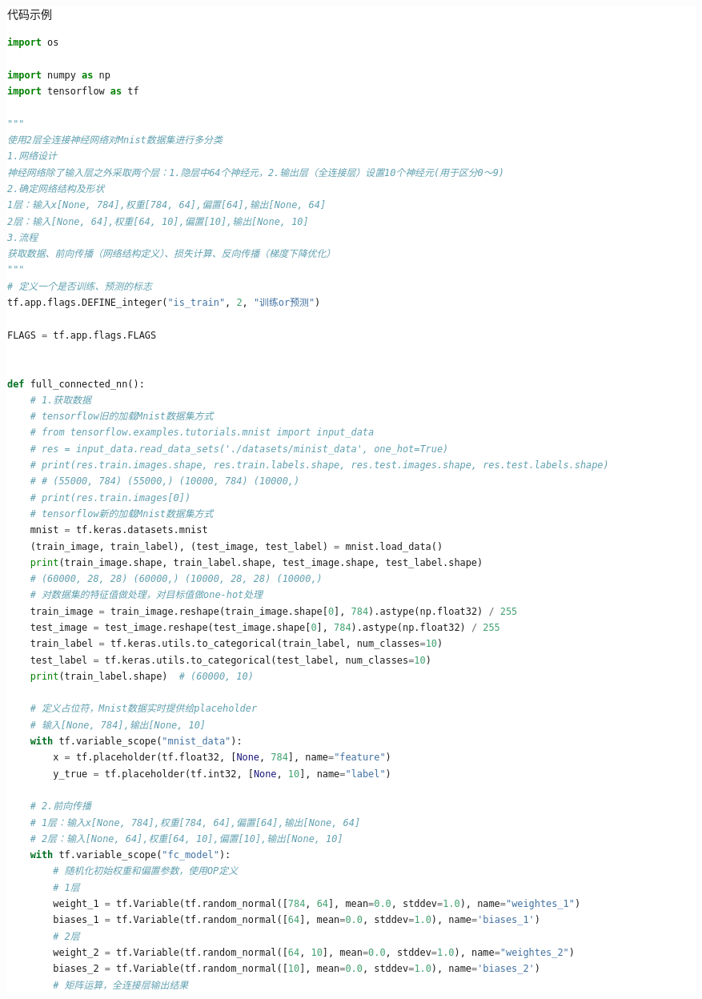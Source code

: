 代码示例

```python
import os

import numpy as np
import tensorflow as tf

"""
使用2层全连接神经网络对Mnist数据集进行多分类
1.网络设计
神经网络除了输入层之外采取两个层：1.隐层中64个神经元，2.输出层（全连接层）设置10个神经元(用于区分0～9)
2.确定网络结构及形状
1层：输入x[None, 784],权重[784, 64],偏置[64],输出[None, 64]
2层：输入[None, 64],权重[64, 10],偏置[10],输出[None, 10]
3.流程
获取数据、前向传播（网络结构定义）、损失计算、反向传播（梯度下降优化）
"""
# 定义一个是否训练、预测的标志
tf.app.flags.DEFINE_integer("is_train", 2, "训练or预测")

FLAGS = tf.app.flags.FLAGS


def full_connected_nn():
    # 1.获取数据
    # tensorflow旧的加载Mnist数据集方式
    # from tensorflow.examples.tutorials.mnist import input_data
    # res = input_data.read_data_sets('./datasets/minist_data', one_hot=True)
    # print(res.train.images.shape, res.train.labels.shape, res.test.images.shape, res.test.labels.shape)
    # # (55000, 784) (55000,) (10000, 784) (10000,)
    # print(res.train.images[0])
    # tensorflow新的加载Mnist数据集方式
    mnist = tf.keras.datasets.mnist
    (train_image, train_label), (test_image, test_label) = mnist.load_data()
    print(train_image.shape, train_label.shape, test_image.shape, test_label.shape)
    # (60000, 28, 28) (60000,) (10000, 28, 28) (10000,)
    # 对数据集的特征值做处理，对目标值做one-hot处理
    train_image = train_image.reshape(train_image.shape[0], 784).astype(np.float32) / 255
    test_image = test_image.reshape(test_image.shape[0], 784).astype(np.float32) / 255
    train_label = tf.keras.utils.to_categorical(train_label, num_classes=10)
    test_label = tf.keras.utils.to_categorical(test_label, num_classes=10)
    print(train_label.shape)  # (60000, 10)

    # 定义占位符，Mnist数据实时提供给placeholder
    # 输入[None, 784],输出[None, 10]
    with tf.variable_scope("mnist_data"):
        x = tf.placeholder(tf.float32, [None, 784], name="feature")
        y_true = tf.placeholder(tf.int32, [None, 10], name="label")

    # 2.前向传播
    # 1层：输入x[None, 784],权重[784, 64],偏置[64],输出[None, 64]
    # 2层：输入[None, 64],权重[64, 10],偏置[10],输出[None, 10]
    with tf.variable_scope("fc_model"):
        # 随机化初始权重和偏置参数，使用OP定义
        # 1层
        weight_1 = tf.Variable(tf.random_normal([784, 64], mean=0.0, stddev=1.0), name="weightes_1")
        biases_1 = tf.Variable(tf.random_normal([64], mean=0.0, stddev=1.0), name='biases_1')
        # 2层
        weight_2 = tf.Variable(tf.random_normal([64, 10], mean=0.0, stddev=1.0), name="weightes_2")
        biases_2 = tf.Variable(tf.random_normal([10], mean=0.0, stddev=1.0), name='biases_2')
        # 矩阵运算，全连接层输出结果
```